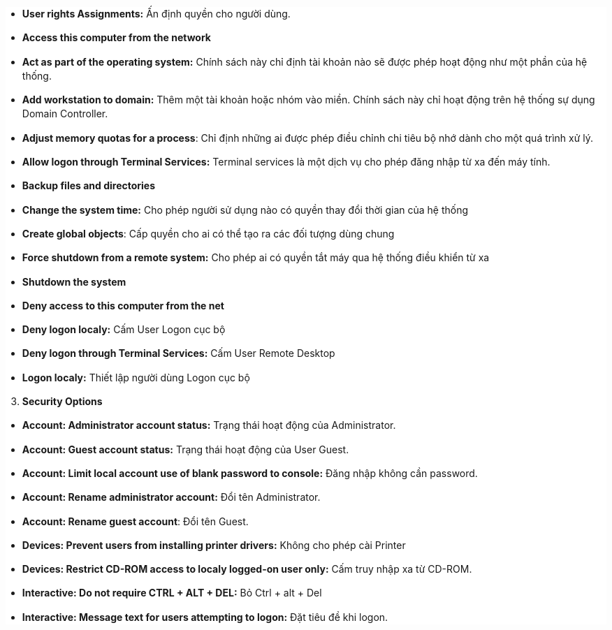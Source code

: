 - **User rights Assignments:** Ấn định quyền cho người dùng.

- **Access this computer from the network**

- **Act as part of the operating system:** Chính sách này chỉ định tài
  khoản nào sẽ được phép hoạt động như một phần của hệ thống.

- **Add workstation to domain:** Thêm một tài khoản hoặc nhóm vào miền.
  Chính sách này chỉ hoạt động trên hệ thống sự dụng Domain Controller.

- **Adjust memory quotas for a process**: Chỉ định những ai được phép
  điều chỉnh chi tiêu bộ nhớ dành cho một quá trình xử lý.

- **Allow logon through Terminal Services:** Terminal services là một
  dịch vụ cho phép đăng nhập từ xa đến máy tính.

- **Backup files and directories**

- **Change the system time:** Cho phép người sử dụng nào có quyền thay
  đổi thời gian của hệ thống

- **Create global objects**: Cấp quyền cho ai có thể tạo ra các đối
  tượng dùng chung

- **Force shutdown from a remote system:** Cho phép ai có quyền tắt máy
  qua hệ thống điều khiển từ xa

- **Shutdown the system**

- **Deny access to this computer from the net**

- **Deny logon localy:** Cấm User Logon cục bộ

- **Deny logon through Terminal Services:** Cấm User Remote Desktop

- **Logon localy:** Thiết lập người dùng Logon cục bộ

3.  **Security Options**

- **Account: Administrator account status:** Trạng thái hoạt động của
  Administrator.

- **Account: Guest account status:** Trạng thái hoạt động của User
  Guest.

- **Account: Limit local account use of blank password to
  console:** Đăng nhập không cần password.

- **Account: Rename administrator account:** Đổi tên Administrator.

- **Account: Rename guest account**: Đổi tên Guest.

- **Devices: Prevent users from installing printer drivers:** Không cho
  phép cài Printer

- **Devices: Restrict CD-ROM access to localy logged-on user only:** Cấm
  truy nhập xa từ CD-ROM.

- **Interactive: Do not require CTRL + ALT + DEL:** Bỏ Ctrl + alt + Del

- **Interactive: Message text for users attempting to logon:** Đặt tiêu
  đề khi logon.
